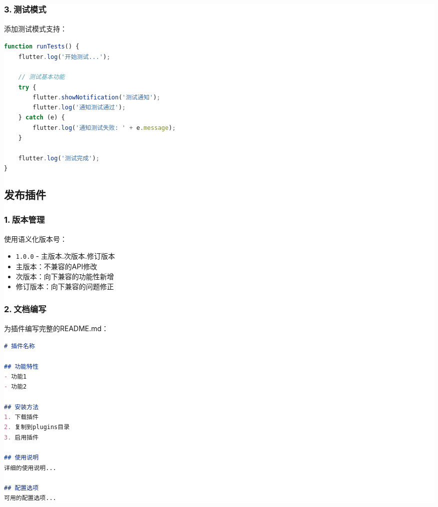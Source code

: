 ### 3. 测试模式

添加测试模式支持：

```javascript
function runTests() {
    flutter.log('开始测试...');
    
    // 测试基本功能
    try {
        flutter.showNotification('测试通知');
        flutter.log('通知测试通过');
    } catch (e) {
        flutter.log('通知测试失败: ' + e.message);
    }
    
    flutter.log('测试完成');
}
```

## 发布插件

### 1. 版本管理

使用语义化版本号：
- `1.0.0` - 主版本.次版本.修订版本
- 主版本：不兼容的API修改
- 次版本：向下兼容的功能性新增
- 修订版本：向下兼容的问题修正

### 2. 文档编写

为插件编写完整的README.md：

```markdown
# 插件名称

## 功能特性
- 功能1
- 功能2

## 安装方法
1. 下载插件
2. 复制到plugins目录
3. 启用插件

## 使用说明
详细的使用说明...

## 配置选项
可用的配置选项...
```
